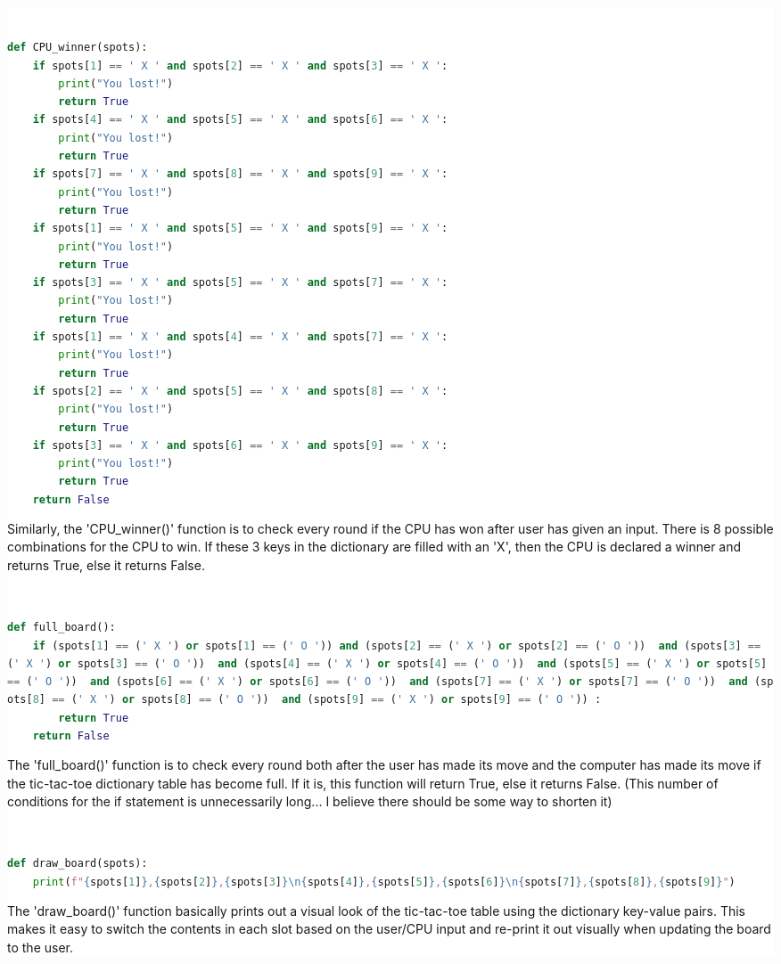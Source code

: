 <br>

```python
def CPU_winner(spots):
    if spots[1] == ' X ' and spots[2] == ' X ' and spots[3] == ' X ':
        print("You lost!")
        return True 
    if spots[4] == ' X ' and spots[5] == ' X ' and spots[6] == ' X ':
        print("You lost!")
        return True 
    if spots[7] == ' X ' and spots[8] == ' X ' and spots[9] == ' X ':
        print("You lost!")
        return True 
    if spots[1] == ' X ' and spots[5] == ' X ' and spots[9] == ' X ':
        print("You lost!")
        return True 
    if spots[3] == ' X ' and spots[5] == ' X ' and spots[7] == ' X ':
        print("You lost!")
        return True 
    if spots[1] == ' X ' and spots[4] == ' X ' and spots[7] == ' X ':
        print("You lost!")
        return True 
    if spots[2] == ' X ' and spots[5] == ' X ' and spots[8] == ' X ':
        print("You lost!")
        return True 
    if spots[3] == ' X ' and spots[6] == ' X ' and spots[9] == ' X ':
        print("You lost!")
        return True 
    return False
```

Similarly, the 'CPU_winner()' function is to check every round if the CPU has won after user has given an input. There is 8 possible combinations for the CPU to win. If these 3 keys in the dictionary are filled with an 'X', then the CPU is declared a winner and returns True, else it returns False.

<br>

```python
def full_board():
    if (spots[1] == (' X ') or spots[1] == (' O ')) and (spots[2] == (' X ') or spots[2] == (' O '))  and (spots[3] == (' X ') or spots[3] == (' O '))  and (spots[4] == (' X ') or spots[4] == (' O '))  and (spots[5] == (' X ') or spots[5] == (' O '))  and (spots[6] == (' X ') or spots[6] == (' O '))  and (spots[7] == (' X ') or spots[7] == (' O '))  and (spots[8] == (' X ') or spots[8] == (' O '))  and (spots[9] == (' X ') or spots[9] == (' O ')) :
        return True
    return False
```
The 'full_board()' function is to check every round both after the user has made its move and the computer has made its move if the tic-tac-toe dictionary table has become full. If it is, this function will return True, else it returns False. (This number of conditions for the if statement is unnecessarily long... I believe there should be some way to shorten it)

<br>

```python
def draw_board(spots):
    print(f"{spots[1]},{spots[2]},{spots[3]}\n{spots[4]},{spots[5]},{spots[6]}\n{spots[7]},{spots[8]},{spots[9]}")
```
The 'draw_board()' function basically prints out a visual look of the tic-tac-toe table using the dictionary key-value pairs. This makes it easy to switch the contents in each slot based on the user/CPU input and re-print it out visually when updating the board to the user.
